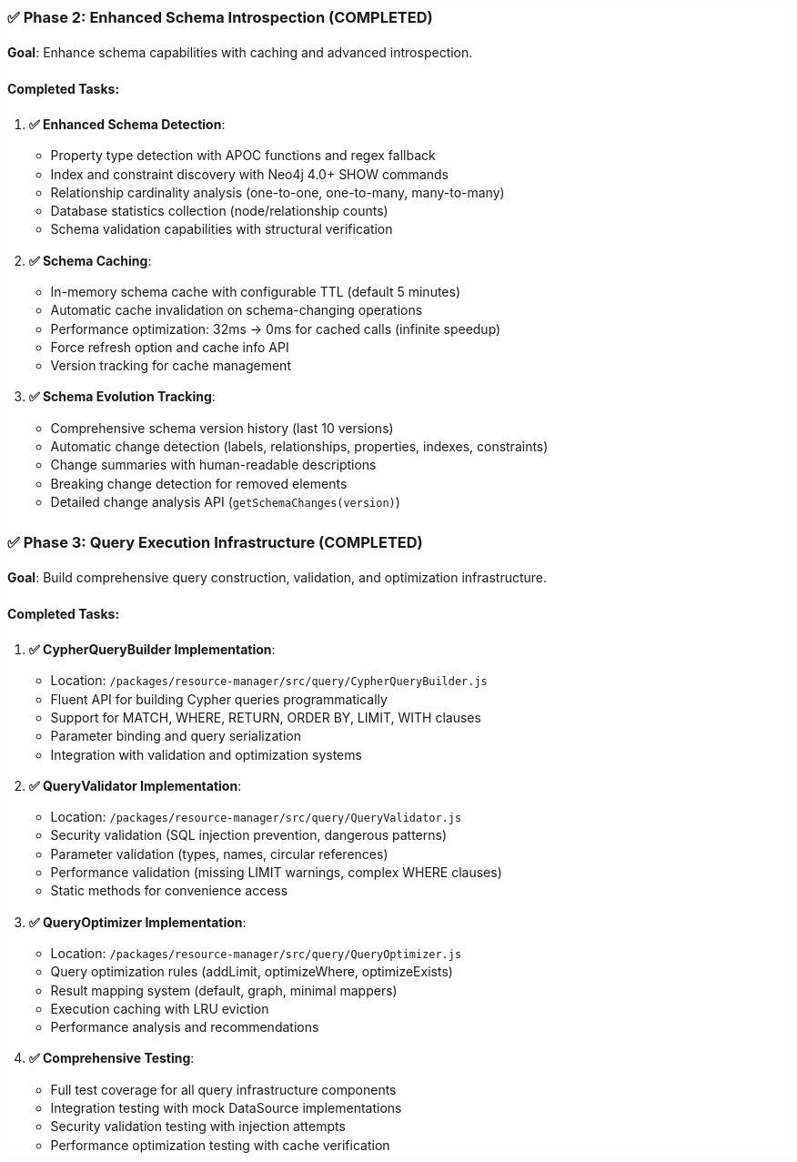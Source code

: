 ### ✅ Phase 2: Enhanced Schema Introspection (COMPLETED)
**Goal**: Enhance schema capabilities with caching and advanced introspection.

#### Completed Tasks:
1. **✅ Enhanced Schema Detection**:
   - Property type detection with APOC functions and regex fallback
   - Index and constraint discovery with Neo4j 4.0+ SHOW commands
   - Relationship cardinality analysis (one-to-one, one-to-many, many-to-many)
   - Database statistics collection (node/relationship counts)
   - Schema validation capabilities with structural verification

2. **✅ Schema Caching**:
   - In-memory schema cache with configurable TTL (default 5 minutes)
   - Automatic cache invalidation on schema-changing operations
   - Performance optimization: 32ms → 0ms for cached calls (infinite speedup)
   - Force refresh option and cache info API
   - Version tracking for cache management

3. **✅ Schema Evolution Tracking**:
   - Comprehensive schema version history (last 10 versions)
   - Automatic change detection (labels, relationships, properties, indexes, constraints)
   - Change summaries with human-readable descriptions
   - Breaking change detection for removed elements
   - Detailed change analysis API (`getSchemaChanges(version)`)

### ✅ Phase 3: Query Execution Infrastructure (COMPLETED)
**Goal**: Build comprehensive query construction, validation, and optimization infrastructure.

#### Completed Tasks:
1. **✅ CypherQueryBuilder Implementation**:
   - Location: `/packages/resource-manager/src/query/CypherQueryBuilder.js`
   - Fluent API for building Cypher queries programmatically
   - Support for MATCH, WHERE, RETURN, ORDER BY, LIMIT, WITH clauses
   - Parameter binding and query serialization
   - Integration with validation and optimization systems

2. **✅ QueryValidator Implementation**:
   - Location: `/packages/resource-manager/src/query/QueryValidator.js`
   - Security validation (SQL injection prevention, dangerous patterns)
   - Parameter validation (types, names, circular references)
   - Performance validation (missing LIMIT warnings, complex WHERE clauses)
   - Static methods for convenience access

3. **✅ QueryOptimizer Implementation**:
   - Location: `/packages/resource-manager/src/query/QueryOptimizer.js`
   - Query optimization rules (addLimit, optimizeWhere, optimizeExists)
   - Result mapping system (default, graph, minimal mappers)
   - Execution caching with LRU eviction
   - Performance analysis and recommendations

4. **✅ Comprehensive Testing**:
   - Full test coverage for all query infrastructure components
   - Integration testing with mock DataSource implementations
   - Security validation testing with injection attempts
   - Performance optimization testing with cache verification
